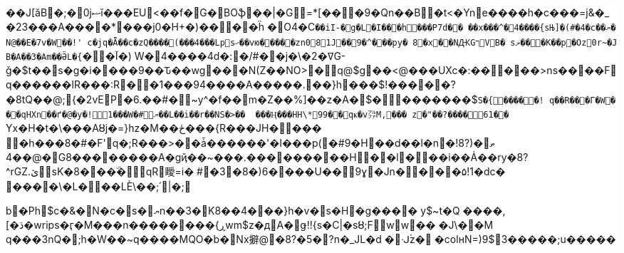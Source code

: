  ��J[ӑB�;�0jޟĭ���EU<��f�G�BOֆ��|�G =\*[���9�Qn��B�t<�Yne����h�c���=j&�\_ �23���A����\*���j0�H+�)��ׯ��ḧ �O4�C`��iI-� g�L�I���h�� �P7d��
��x���^�4����{sЊ]�(#�4�c��ޔ�N@��E�7v�W��!' c�jq�Ǟ��c�zQ����(���4���Lpsހ��vю�����zn081J��9�^���py�
8�x��NԪGךVB� sލ���K��p�Oz0r~�JB�A��3�Am��ӚL�{`��آ�)  W�4����4d�:�/#��j�\�ߜ�2G-ǧ�$t��s�g�i����9��Ԏ��wg���N(Z��NO>�q@$g��< @���UX c�:�����>ns����Fq�� ����lR���:R��1���94 ����A�����.��}h���$!�����?�8tQ��@;{�2vEP�6.��#�~y^�f��m�Z��%]��z�A�$��������$`S�{݌�����! q��R���Г�W���qHXn��ґ�@�y�!1���W�#ޔ��L��i��r��NS�>�� 
� ��Ӊ���HH\* 99��qҝ�v㌁M,���
z�"�� ?����61��`Yx�H�t�\���Aȣj�=}hz�M��ځ���{R���JH���� �h���8�#�F'q�;R���>��ǡ������'�I���p(�#9�H��d��l�n�!8?)�ތ
�4�@�G8��������A � gҋ��~���.� ��������H��l���i��Ȧ��ry�8?^rGZ.ێsK�8���ۜ�qR瞹=i� #�3�8�)6����U��9ɣ� Jn����۵!1�dc� ����\�L���LЀ\��;՛|�;
 
 b�Ph$c�&�N�c�s�ޔn ��3�K 8��4 ���}h�v�s�H�g����
y$~t�Q ����,[�ڌ�wrips�ӷ�M���n��������{ڕwm$z�дA�ǥ!!{s�C|�sȣ;Fww�� �J\��M q���3nQ� ;h�W��~q����MQО�b�Nx擗@�8?�5�?n�\_JL�d
�ᒘ۟z� �colнN=)9$3�����;u�����
 




































